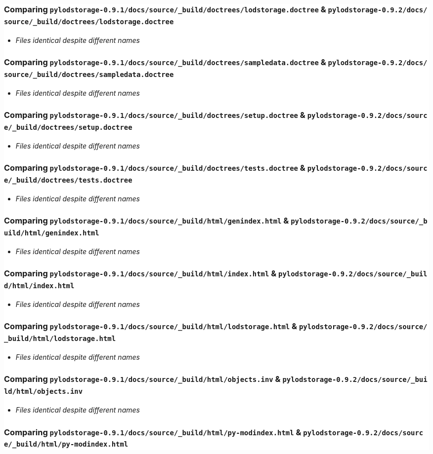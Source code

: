 ### Comparing `pylodstorage-0.9.1/docs/source/_build/doctrees/lodstorage.doctree` & `pylodstorage-0.9.2/docs/source/_build/doctrees/lodstorage.doctree`

 * *Files identical despite different names*

### Comparing `pylodstorage-0.9.1/docs/source/_build/doctrees/sampledata.doctree` & `pylodstorage-0.9.2/docs/source/_build/doctrees/sampledata.doctree`

 * *Files identical despite different names*

### Comparing `pylodstorage-0.9.1/docs/source/_build/doctrees/setup.doctree` & `pylodstorage-0.9.2/docs/source/_build/doctrees/setup.doctree`

 * *Files identical despite different names*

### Comparing `pylodstorage-0.9.1/docs/source/_build/doctrees/tests.doctree` & `pylodstorage-0.9.2/docs/source/_build/doctrees/tests.doctree`

 * *Files identical despite different names*

### Comparing `pylodstorage-0.9.1/docs/source/_build/html/genindex.html` & `pylodstorage-0.9.2/docs/source/_build/html/genindex.html`

 * *Files identical despite different names*

### Comparing `pylodstorage-0.9.1/docs/source/_build/html/index.html` & `pylodstorage-0.9.2/docs/source/_build/html/index.html`

 * *Files identical despite different names*

### Comparing `pylodstorage-0.9.1/docs/source/_build/html/lodstorage.html` & `pylodstorage-0.9.2/docs/source/_build/html/lodstorage.html`

 * *Files identical despite different names*

### Comparing `pylodstorage-0.9.1/docs/source/_build/html/objects.inv` & `pylodstorage-0.9.2/docs/source/_build/html/objects.inv`

 * *Files identical despite different names*

### Comparing `pylodstorage-0.9.1/docs/source/_build/html/py-modindex.html` & `pylodstorage-0.9.2/docs/source/_build/html/py-modindex.html`
